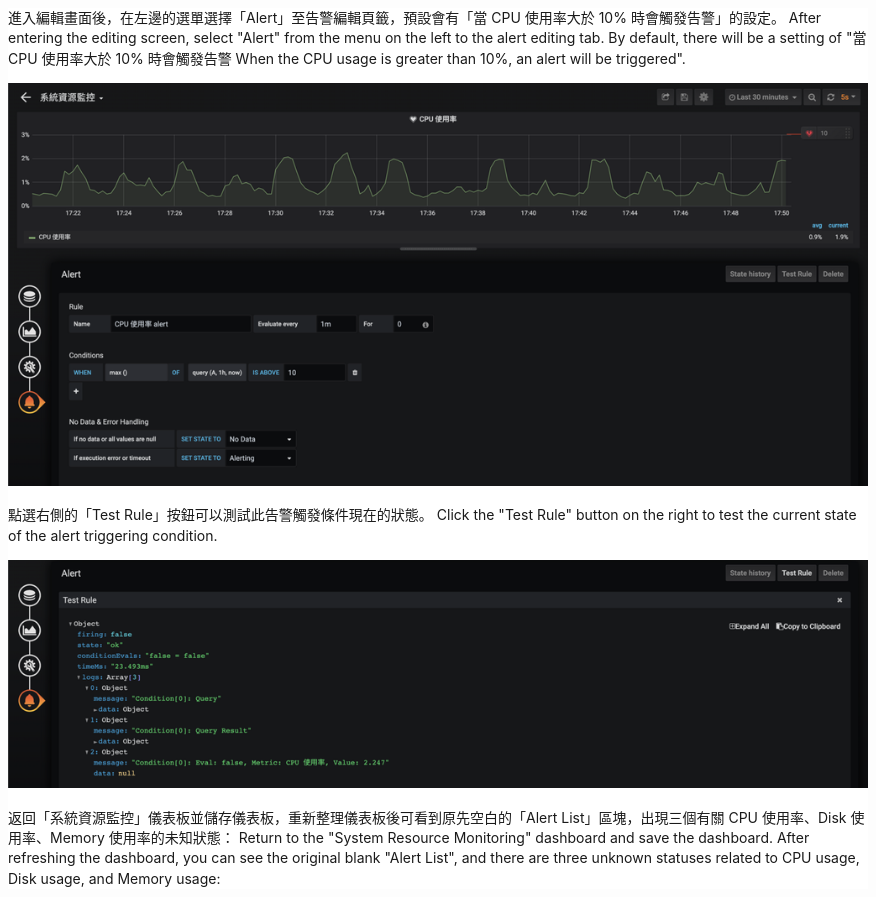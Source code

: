 進入編輯畫面後，在左邊的選單選擇「Alert」至告警編輯頁籤，預設會有「當 CPU 使用率大於 10% 時會觸發告警」的設定。
After entering the editing screen, select "Alert" from the menu on the left to the alert editing tab. By default, there will be a setting of "當 CPU 使用率大於 10% 時會觸發告警 When the CPU usage is greater than 10%, an alert will be triggered".

![images/grafana_17.png](images/grafana_17.png)

點選右側的「Test Rule」按鈕可以測試此告警觸發條件現在的狀態。
Click the "Test Rule" button on the right to test the current state of the alert triggering condition.

![images/grafana_18.png](images/grafana_18.png)

返回「系統資源監控」儀表板並儲存儀表板，重新整理儀表板後可看到原先空白的「Alert List」區塊，出現三個有關 CPU 使用率、Disk 使用率、Memory 使用率的未知狀態：
Return to the "System Resource Monitoring" dashboard and save the dashboard. After refreshing the dashboard, you can see the original blank "Alert List", and there are three unknown statuses related to CPU usage, Disk usage, and Memory usage:
